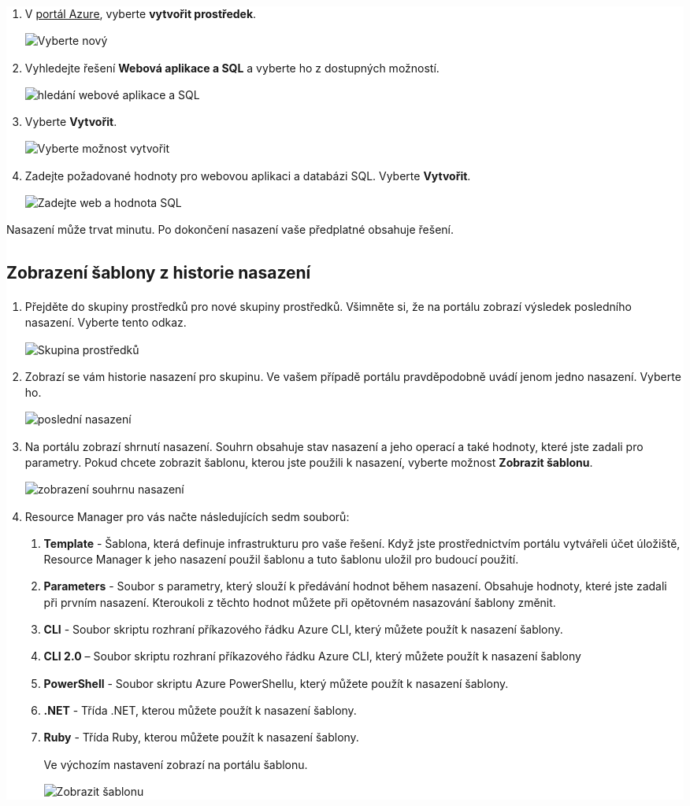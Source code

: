 1. V [portál Azure](https://portal.azure.com), vyberte **vytvořit prostředek**.
   
      ![Vyberte nový](./media/resource-manager-export-template/new.png)
2. Vyhledejte řešení **Webová aplikace a SQL** a vyberte ho z dostupných možností.
   
      ![hledání webové aplikace a SQL](./media/resource-manager-export-template/webapp-sql.png)

3. Vyberte **Vytvořit**.

      ![Vyberte možnost vytvořit](./media/resource-manager-export-template/create.png)

4. Zadejte požadované hodnoty pro webovou aplikaci a databázi SQL. Vyberte **Vytvořit**.

      ![Zadejte web a hodnota SQL](./media/resource-manager-export-template/provide-web-values.png)

Nasazení může trvat minutu. Po dokončení nasazení vaše předplatné obsahuje řešení.

## <a name="view-template-from-deployment-history"></a>Zobrazení šablony z historie nasazení
1. Přejděte do skupiny prostředků pro nové skupiny prostředků. Všimněte si, že na portálu zobrazí výsledek posledního nasazení. Vyberte tento odkaz.
   
      ![Skupina prostředků](./media/resource-manager-export-template/select-deployment.png)
2. Zobrazí se vám historie nasazení pro skupinu. Ve vašem případě portálu pravděpodobně uvádí jenom jedno nasazení. Vyberte ho.
   
     ![poslední nasazení](./media/resource-manager-export-template/select-history.png)
3. Na portálu zobrazí shrnutí nasazení. Souhrn obsahuje stav nasazení a jeho operací a také hodnoty, které jste zadali pro parametry. Pokud chcete zobrazit šablonu, kterou jste použili k nasazení, vyberte možnost **Zobrazit šablonu**.
   
     ![zobrazení souhrnu nasazení](./media/resource-manager-export-template/view-template.png)
4. Resource Manager pro vás načte následujících sedm souborů:
   
   1. **Template** - Šablona, která definuje infrastrukturu pro vaše řešení. Když jste prostřednictvím portálu vytvářeli účet úložiště, Resource Manager k jeho nasazení použil šablonu a tuto šablonu uložil pro budoucí použití.
   2. **Parameters** - Soubor s parametry, který slouží k předávání hodnot během nasazení. Obsahuje hodnoty, které jste zadali při prvním nasazení. Kteroukoli z těchto hodnot můžete při opětovném nasazování šablony změnit.
   3. **CLI** - Soubor skriptu rozhraní příkazového řádku Azure CLI, který můžete použít k nasazení šablony.
   3. **CLI 2.0** – Soubor skriptu rozhraní příkazového řádku Azure CLI, který můžete použít k nasazení šablony
   4. **PowerShell** - Soubor skriptu Azure PowerShellu, který můžete použít k nasazení šablony.
   5. **.NET** - Třída .NET, kterou můžete použít k nasazení šablony.
   6. **Ruby** - Třída Ruby, kterou můžete použít k nasazení šablony.
      
      Ve výchozím nastavení zobrazí na portálu šablonu.
      
       ![Zobrazit šablonu](./media/resource-manager-export-template/see-template.png)
      